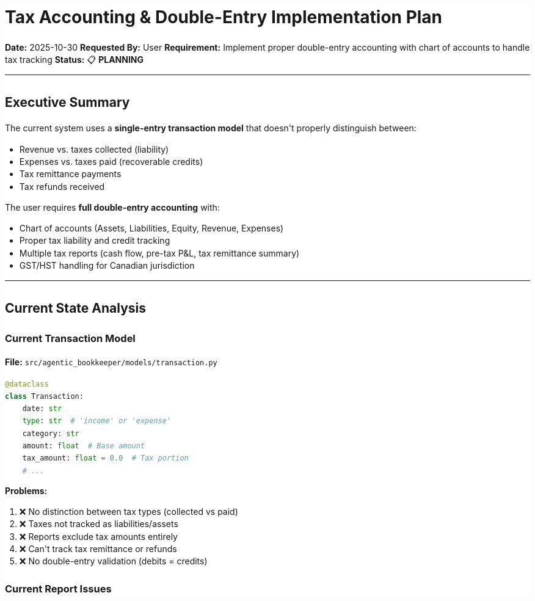 # Tax Accounting & Double-Entry Implementation Plan

**Date:** 2025-10-30
**Requested By:** User
**Requirement:** Implement proper double-entry accounting with chart of accounts to handle tax tracking
**Status:** 📋 **PLANNING**

---

## Executive Summary

The current system uses a **single-entry transaction model** that doesn't properly distinguish between:
- Revenue vs. taxes collected (liability)
- Expenses vs. taxes paid (recoverable credits)
- Tax remittance payments
- Tax refunds received

The user requires **full double-entry accounting** with:
- Chart of accounts (Assets, Liabilities, Equity, Revenue, Expenses)
- Proper tax liability and credit tracking
- Multiple tax reports (cash flow, pre-tax P&L, tax remittance summary)
- GST/HST handling for Canadian jurisdiction

---

## Current State Analysis

### Current Transaction Model

**File:** `src/agentic_bookkeeper/models/transaction.py`

```python
@dataclass
class Transaction:
    date: str
    type: str  # 'income' or 'expense'
    category: str
    amount: float  # Base amount
    tax_amount: float = 0.0  # Tax portion
    # ...
```

**Problems:**
1. ❌ No distinction between tax types (collected vs paid)
2. ❌ Taxes not tracked as liabilities/assets
3. ❌ Reports exclude tax amounts entirely
4. ❌ Can't track tax remittance or refunds
5. ❌ No double-entry validation (debits = credits)

### Current Report Issues
